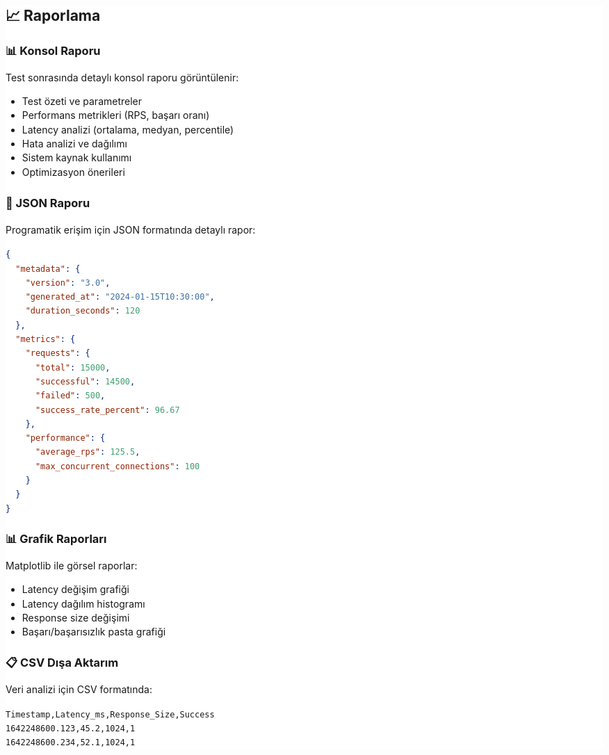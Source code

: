 ## 📈 Raporlama

### 📊 Konsol Raporu
Test sonrasında detaylı konsol raporu görüntülenir:
- Test özeti ve parametreler
- Performans metrikleri (RPS, başarı oranı)
- Latency analizi (ortalama, medyan, percentile)
- Hata analizi ve dağılımı
- Sistem kaynak kullanımı
- Optimizasyon önerileri

### 📄 JSON Raporu
Programatik erişim için JSON formatında detaylı rapor:
```json
{
  "metadata": {
    "version": "3.0",
    "generated_at": "2024-01-15T10:30:00",
    "duration_seconds": 120
  },
  "metrics": {
    "requests": {
      "total": 15000,
      "successful": 14500,
      "failed": 500,
      "success_rate_percent": 96.67
    },
    "performance": {
      "average_rps": 125.5,
      "max_concurrent_connections": 100
    }
  }
}
```

### 📊 Grafik Raporları
Matplotlib ile görsel raporlar:
- Latency değişim grafiği
- Latency dağılım histogramı
- Response size değişimi
- Başarı/başarısızlık pasta grafiği

### 📋 CSV Dışa Aktarım
Veri analizi için CSV formatında:
```csv
Timestamp,Latency_ms,Response_Size,Success
1642248600.123,45.2,1024,1
1642248600.234,52.1,1024,1
```
